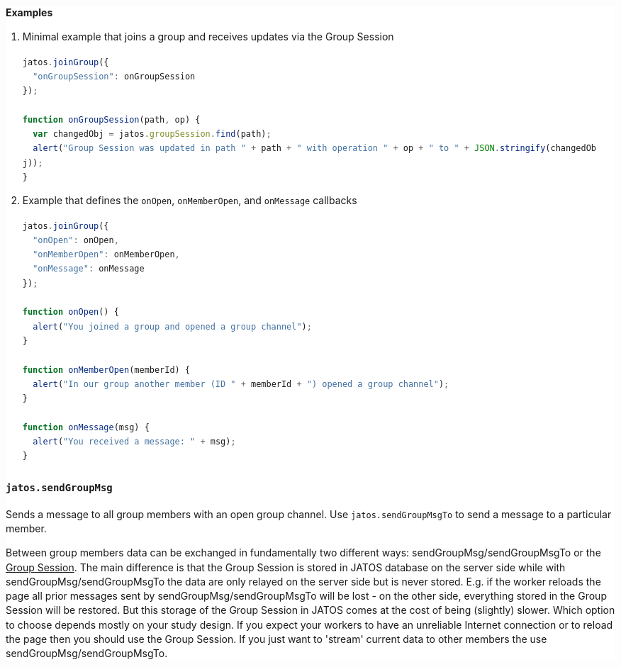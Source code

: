 **Examples**

1. Minimal example that joins a group and receives updates via the Group Session

   ```javascript
   jatos.joinGroup({
     "onGroupSession": onGroupSession
   });

   function onGroupSession(path, op) {
     var changedObj = jatos.groupSession.find(path);
     alert("Group Session was updated in path " + path + " with operation " + op + " to " + JSON.stringify(changedObj));
   }
   ```

1. Example that defines the `onOpen`, `onMemberOpen`, and `onMessage` callbacks

   ```javascript
   jatos.joinGroup({
     "onOpen": onOpen,
     "onMemberOpen": onMemberOpen,
     "onMessage": onMessage
   });

   function onOpen() {
     alert("You joined a group and opened a group channel");
   }

   function onMemberOpen(memberId) {
     alert("In our group another member (ID " + memberId + ") opened a group channel");
   }

   function onMessage(msg) {
     alert("You received a message: " + msg);
   }
   ```


### `jatos.sendGroupMsg`

Sends a message to all group members with an open group channel. Use `jatos.sendGroupMsgTo` to send a message to a particular member.

Between group members data can be exchanged in fundamentally two different ways: sendGroupMsg/sendGroupMsgTo or the [Group Session](#functions-to-access-the-group-session). The main difference is that the Group Session is stored in JATOS database on the server side while with sendGroupMsg/sendGroupMsgTo the data are only relayed on the server side but is never stored. E.g. if the worker reloads the page all prior messages sent by sendGroupMsg/sendGroupMsgTo will be lost - on the other side, everything stored in the Group Session will be restored. But this storage of the Group Session in JATOS comes at the cost of being (slightly) slower. Which option to choose depends mostly on your study design. If you expect your workers to have an unreliable Internet connection or to reload the page then you should use the Group Session. If you just want to 'stream' current data to other members the use sendGroupMsg/sendGroupMsgTo.
